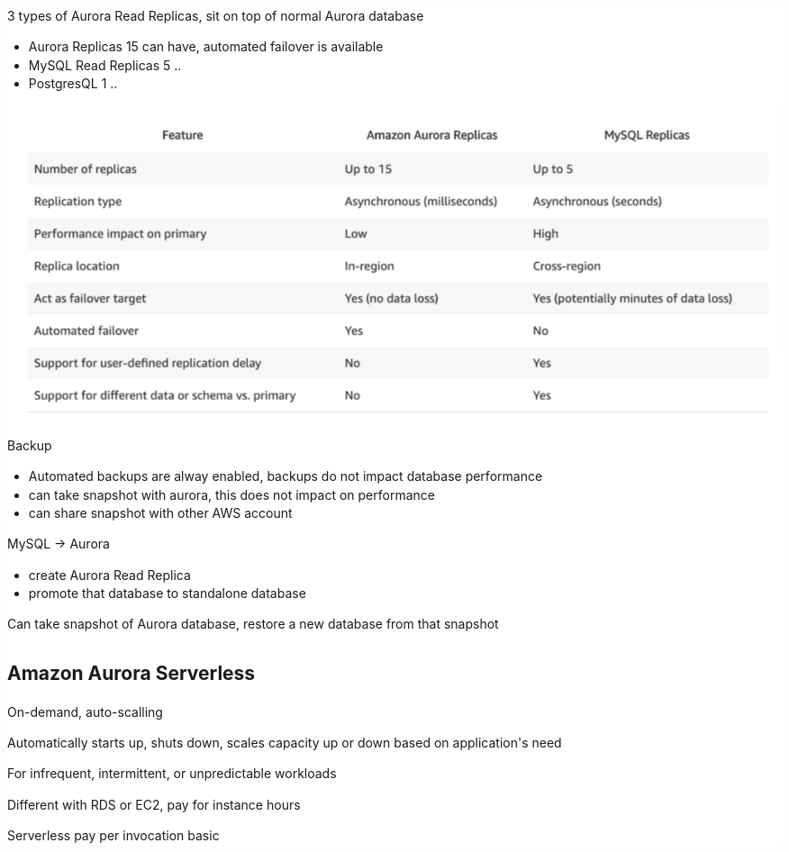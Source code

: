 3 types of Aurora Read Replicas, sit on top of normal Aurora database

- Aurora Replicas 15 can have, automated failover is available
- MySQL Read Replicas 5 ..
- PostgresQL 1 ..

![RDS%20DynamoDB%20Redshift%20Aurora%20Elasticache%20b5e1e388620e4056b89d356b55dfd328/Untitled%204.png](RDS%20DynamoDB%20Redshift%20Aurora%20Elasticache%20b5e1e388620e4056b89d356b55dfd328/Untitled%204.png)

Backup

- Automated backups are alway enabled, backups do not impact database performance
- can take snapshot with aurora, this does not impact on performance
- can share snapshot with other AWS account

MySQL → Aurora

- create Aurora Read Replica
- promote that database to standalone database

Can take snapshot of Aurora database, restore a new database from that snapshot

## Amazon Aurora Serverless

On-demand, auto-scalling

Automatically starts up, shuts down, scales capacity up or down based on application's need

For infrequent, intermittent, or unpredictable workloads

Different with RDS or EC2, pay for instance hours

Serverless pay per invocation basic